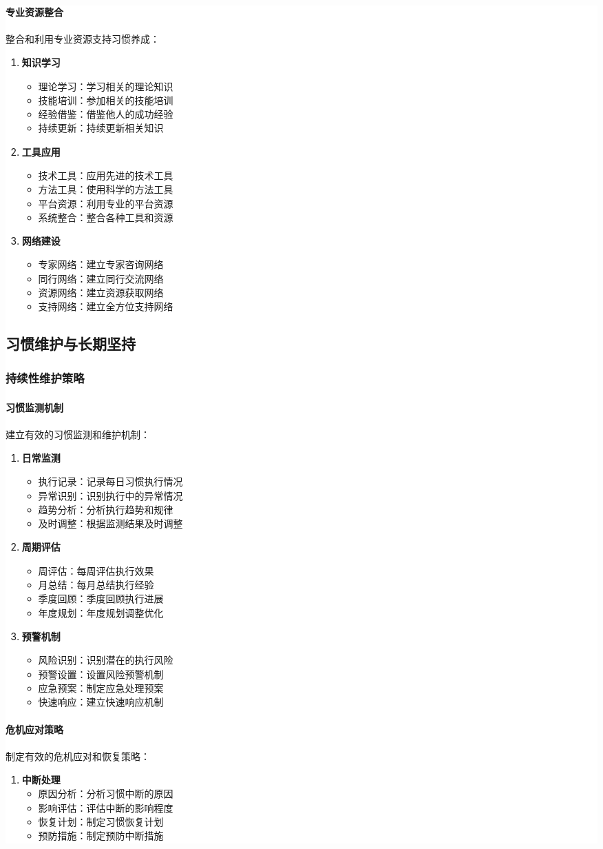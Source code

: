 #### 专业资源整合
整合和利用专业资源支持习惯养成：

1. **知识学习**
   - 理论学习：学习相关的理论知识
   - 技能培训：参加相关的技能培训
   - 经验借鉴：借鉴他人的成功经验
   - 持续更新：持续更新相关知识

2. **工具应用**
   - 技术工具：应用先进的技术工具
   - 方法工具：使用科学的方法工具
   - 平台资源：利用专业的平台资源
   - 系统整合：整合各种工具和资源

3. **网络建设**
   - 专家网络：建立专家咨询网络
   - 同行网络：建立同行交流网络
   - 资源网络：建立资源获取网络
   - 支持网络：建立全方位支持网络

## 习惯维护与长期坚持

### 持续性维护策略

#### 习惯监测机制
建立有效的习惯监测和维护机制：

1. **日常监测**
   - 执行记录：记录每日习惯执行情况
   - 异常识别：识别执行中的异常情况
   - 趋势分析：分析执行趋势和规律
   - 及时调整：根据监测结果及时调整

2. **周期评估**
   - 周评估：每周评估执行效果
   - 月总结：每月总结执行经验
   - 季度回顾：季度回顾执行进展
   - 年度规划：年度规划调整优化

3. **预警机制**
   - 风险识别：识别潜在的执行风险
   - 预警设置：设置风险预警机制
   - 应急预案：制定应急处理预案
   - 快速响应：建立快速响应机制

#### 危机应对策略
制定有效的危机应对和恢复策略：

1. **中断处理**
   - 原因分析：分析习惯中断的原因
   - 影响评估：评估中断的影响程度
   - 恢复计划：制定习惯恢复计划
   - 预防措施：制定预防中断措施
